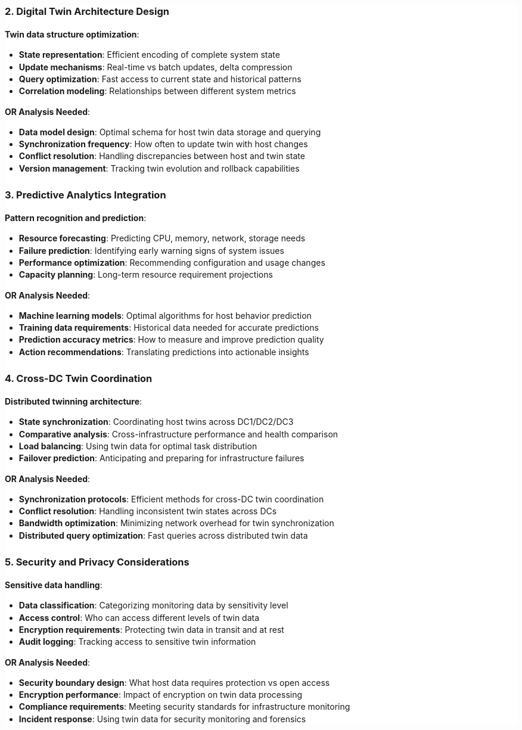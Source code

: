 ### 2. Digital Twin Architecture Design
**Twin data structure optimization**:
- **State representation**: Efficient encoding of complete system state
- **Update mechanisms**: Real-time vs batch updates, delta compression
- **Query optimization**: Fast access to current state and historical patterns
- **Correlation modeling**: Relationships between different system metrics

**OR Analysis Needed**:
- **Data model design**: Optimal schema for host twin data storage and querying
- **Synchronization frequency**: How often to update twin with host changes
- **Conflict resolution**: Handling discrepancies between host and twin state
- **Version management**: Tracking twin evolution and rollback capabilities

### 3. Predictive Analytics Integration
**Pattern recognition and prediction**:
- **Resource forecasting**: Predicting CPU, memory, network, storage needs
- **Failure prediction**: Identifying early warning signs of system issues
- **Performance optimization**: Recommending configuration and usage changes
- **Capacity planning**: Long-term resource requirement projections

**OR Analysis Needed**:
- **Machine learning models**: Optimal algorithms for host behavior prediction
- **Training data requirements**: Historical data needed for accurate predictions
- **Prediction accuracy metrics**: How to measure and improve prediction quality
- **Action recommendations**: Translating predictions into actionable insights

### 4. Cross-DC Twin Coordination
**Distributed twinning architecture**:
- **State synchronization**: Coordinating host twins across DC1/DC2/DC3
- **Comparative analysis**: Cross-infrastructure performance and health comparison
- **Load balancing**: Using twin data for optimal task distribution
- **Failover prediction**: Anticipating and preparing for infrastructure failures

**OR Analysis Needed**:
- **Synchronization protocols**: Efficient methods for cross-DC twin coordination
- **Conflict resolution**: Handling inconsistent twin states across DCs
- **Bandwidth optimization**: Minimizing network overhead for twin synchronization
- **Distributed query optimization**: Fast queries across distributed twin data

### 5. Security and Privacy Considerations
**Sensitive data handling**:
- **Data classification**: Categorizing monitoring data by sensitivity level
- **Access control**: Who can access different levels of twin data
- **Encryption requirements**: Protecting twin data in transit and at rest
- **Audit logging**: Tracking access to sensitive twin information

**OR Analysis Needed**:
- **Security boundary design**: What host data requires protection vs open access
- **Encryption performance**: Impact of encryption on twin data processing
- **Compliance requirements**: Meeting security standards for infrastructure monitoring
- **Incident response**: Using twin data for security monitoring and forensics
